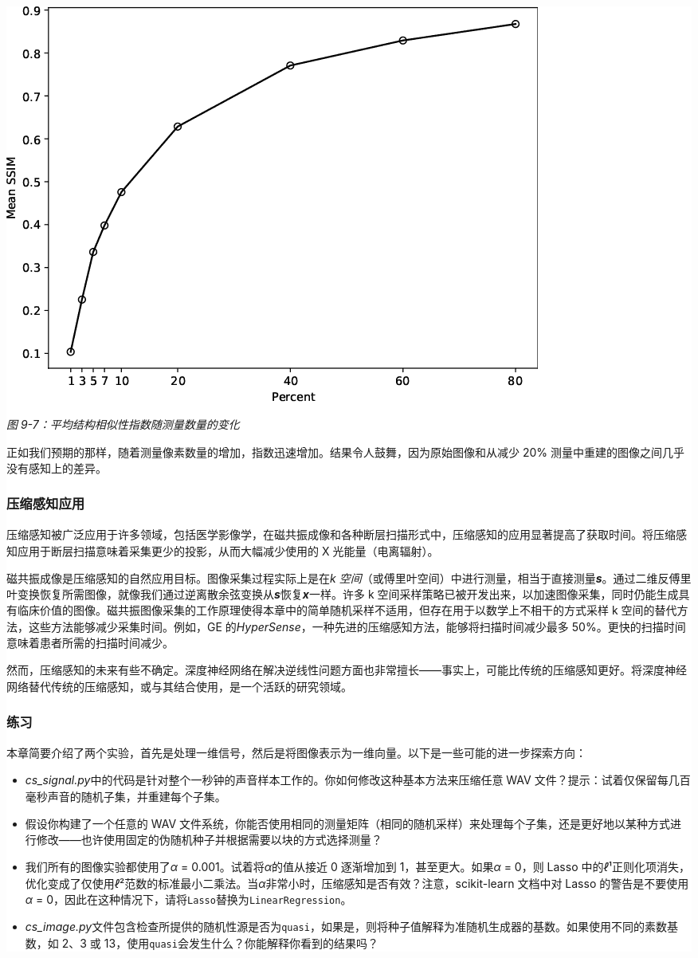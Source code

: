 ![图像](img/09fig07.jpg)

*图 9-7：平均结构相似性指数随测量数量的变化*

正如我们预期的那样，随着测量像素数量的增加，指数迅速增加。结果令人鼓舞，因为原始图像和从减少 20% 测量中重建的图像之间几乎没有感知上的差异。

### **压缩感知应用**

压缩感知被广泛应用于许多领域，包括医学影像学，在磁共振成像和各种断层扫描形式中，压缩感知的应用显著提高了获取时间。将压缩感知应用于断层扫描意味着采集更少的投影，从而大幅减少使用的 X 光能量（电离辐射）。

磁共振成像是压缩感知的自然应用目标。图像采集过程实际上是在*k 空间*（或傅里叶空间）中进行测量，相当于直接测量***s***。通过二维反傅里叶变换恢复所需图像，就像我们通过逆离散余弦变换从***s***恢复***x***一样。许多 k 空间采样策略已被开发出来，以加速图像采集，同时仍能生成具有临床价值的图像。磁共振图像采集的工作原理使得本章中的简单随机采样不适用，但存在用于以数学上不相干的方式采样 k 空间的替代方法，这些方法能够减少采集时间。例如，GE 的*HyperSense*，一种先进的压缩感知方法，能够将扫描时间减少最多 50%。更快的扫描时间意味着患者所需的扫描时间减少。

然而，压缩感知的未来有些不确定。深度神经网络在解决逆线性问题方面也非常擅长——事实上，可能比传统的压缩感知更好。将深度神经网络替代传统的压缩感知，或与其结合使用，是一个活跃的研究领域。

### **练习**

本章简要介绍了两个实验，首先是处理一维信号，然后是将图像表示为一维向量。以下是一些可能的进一步探索方向：

+   *cs_signal.py*中的代码是针对整个一秒钟的声音样本工作的。你如何修改这种基本方法来压缩任意 WAV 文件？提示：试着仅保留每几百毫秒声音的随机子集，并重建每个子集。

+   假设你构建了一个任意的 WAV 文件系统，你能否使用相同的测量矩阵（相同的随机采样）来处理每个子集，还是更好地以某种方式进行修改——也许使用固定的伪随机种子并根据需要以块的方式选择测量？

+   我们所有的图像实验都使用了*α* = 0.001。试着将*α*的值从接近 0 逐渐增加到 1，甚至更大。如果*α* = 0，则 Lasso 中的*ℓ*¹正则化项消失，优化变成了仅使用*ℓ*²范数的标准最小二乘法。当*α*非常小时，压缩感知是否有效？注意，scikit-learn 文档中对 Lasso 的警告是不要使用*α* = 0，因此在这种情况下，请将`Lasso`替换为`LinearRegression`。

+   *cs_image.py*文件包含检查所提供的随机性源是否为`quasi`，如果是，则将种子值解释为准随机生成器的基数。如果使用不同的素数基数，如 2、3 或 13，使用`quasi`会发生什么？你能解释你看到的结果吗？
